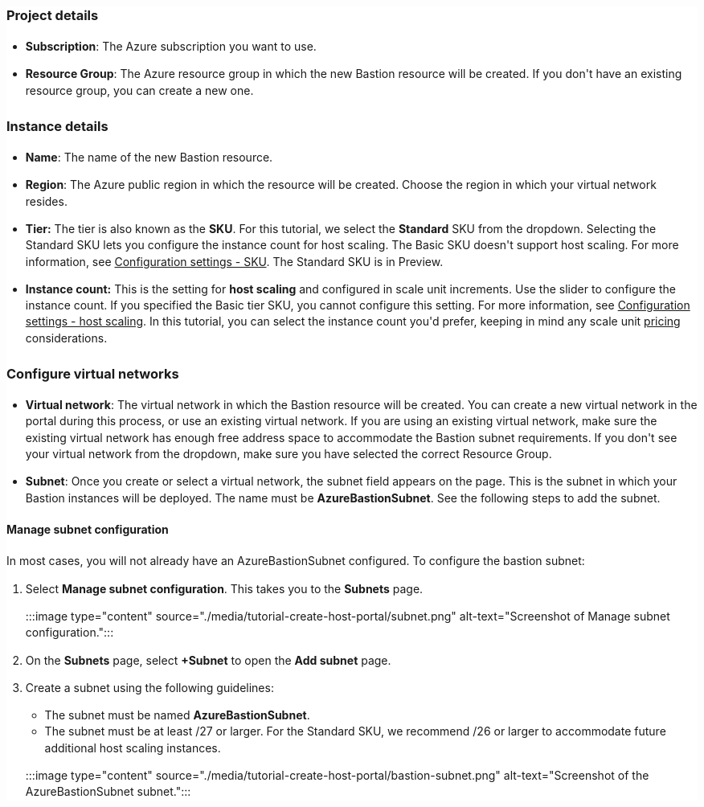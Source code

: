 ### Project details

* **Subscription**: The Azure subscription you want to use.

* **Resource Group**: The Azure resource group in which the new Bastion resource will be created. If you don't have an existing resource group, you can create a new one.

### Instance details

* **Name**: The name of the new Bastion resource.

* **Region**: The Azure public region in which the resource will be created. Choose the region in which your virtual network resides.

* **Tier:** The tier is also known as the **SKU**. For this tutorial, we select the **Standard** SKU from the dropdown. Selecting the Standard SKU lets you configure the instance count for host scaling. The Basic SKU doesn't support host scaling. For more information, see [Configuration settings - SKU](configuration-settings.md#skus). The Standard SKU is in Preview.

* **Instance count:** This is the setting for **host scaling** and configured in scale unit increments. Use the slider to configure the instance count. If you specified the Basic tier SKU, you cannot configure this setting. For more information, see [Configuration settings - host scaling](configuration-settings.md#instance). In this tutorial, you can select the instance count you'd prefer, keeping in mind any scale unit [pricing](https://azure.microsoft.com/pricing/details/azure-bastion) considerations.

### Configure virtual networks

* **Virtual network**: The virtual network in which the Bastion resource will be created. You can create a new virtual network in the portal during this process, or use an existing virtual network. If you are using an existing virtual network, make sure the existing virtual network has enough free address space to accommodate the Bastion subnet requirements. If you don't see your virtual network from the dropdown, make sure you have selected the correct Resource Group.

* **Subnet**: Once you create or select a virtual network, the subnet field appears on the page. This is the subnet in which your Bastion instances will be deployed. The name must be **AzureBastionSubnet**. See the following steps to add the subnet.

#### Manage subnet configuration

In most cases, you will not already have an AzureBastionSubnet configured. To configure the bastion subnet: 

1. Select **Manage subnet configuration**. This takes you to the **Subnets** page.

   :::image type="content" source="./media/tutorial-create-host-portal/subnet.png" alt-text="Screenshot of Manage subnet configuration.":::
1. On the **Subnets** page, select **+Subnet** to open the **Add subnet** page. 

1. Create a subnet using the following guidelines:

   * The subnet must be named **AzureBastionSubnet**.
   * The subnet must be at least /27 or larger. For the Standard SKU, we recommend /26 or larger to accommodate future additional host scaling instances.

   :::image type="content" source="./media/tutorial-create-host-portal/bastion-subnet.png" alt-text="Screenshot of the AzureBastionSubnet subnet.":::
